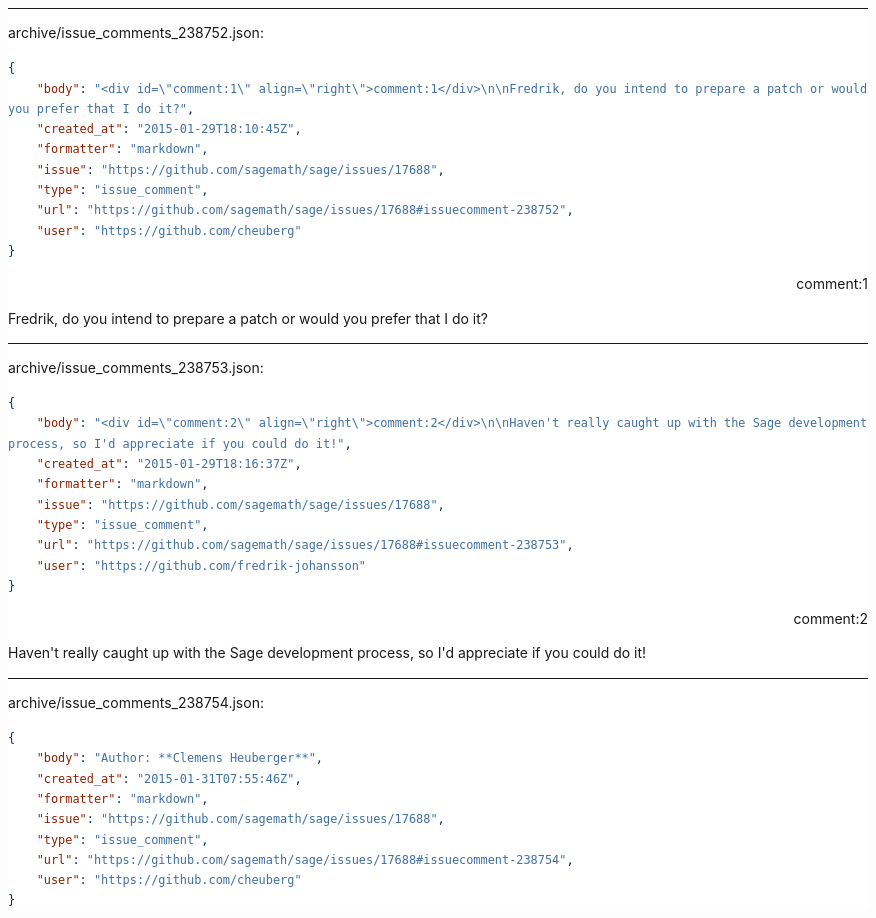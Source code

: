 

---

archive/issue_comments_238752.json:
```json
{
    "body": "<div id=\"comment:1\" align=\"right\">comment:1</div>\n\nFredrik, do you intend to prepare a patch or would you prefer that I do it?",
    "created_at": "2015-01-29T18:10:45Z",
    "formatter": "markdown",
    "issue": "https://github.com/sagemath/sage/issues/17688",
    "type": "issue_comment",
    "url": "https://github.com/sagemath/sage/issues/17688#issuecomment-238752",
    "user": "https://github.com/cheuberg"
}
```

<div id="comment:1" align="right">comment:1</div>

Fredrik, do you intend to prepare a patch or would you prefer that I do it?



---

archive/issue_comments_238753.json:
```json
{
    "body": "<div id=\"comment:2\" align=\"right\">comment:2</div>\n\nHaven't really caught up with the Sage development process, so I'd appreciate if you could do it!",
    "created_at": "2015-01-29T18:16:37Z",
    "formatter": "markdown",
    "issue": "https://github.com/sagemath/sage/issues/17688",
    "type": "issue_comment",
    "url": "https://github.com/sagemath/sage/issues/17688#issuecomment-238753",
    "user": "https://github.com/fredrik-johansson"
}
```

<div id="comment:2" align="right">comment:2</div>

Haven't really caught up with the Sage development process, so I'd appreciate if you could do it!



---

archive/issue_comments_238754.json:
```json
{
    "body": "Author: **Clemens Heuberger**",
    "created_at": "2015-01-31T07:55:46Z",
    "formatter": "markdown",
    "issue": "https://github.com/sagemath/sage/issues/17688",
    "type": "issue_comment",
    "url": "https://github.com/sagemath/sage/issues/17688#issuecomment-238754",
    "user": "https://github.com/cheuberg"
}
```
